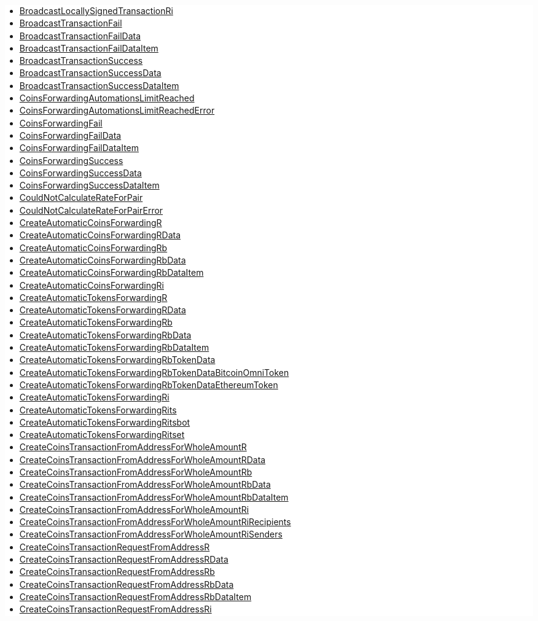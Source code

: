  - [BroadcastLocallySignedTransactionRi](docs/BroadcastLocallySignedTransactionRi.md)
 - [BroadcastTransactionFail](docs/BroadcastTransactionFail.md)
 - [BroadcastTransactionFailData](docs/BroadcastTransactionFailData.md)
 - [BroadcastTransactionFailDataItem](docs/BroadcastTransactionFailDataItem.md)
 - [BroadcastTransactionSuccess](docs/BroadcastTransactionSuccess.md)
 - [BroadcastTransactionSuccessData](docs/BroadcastTransactionSuccessData.md)
 - [BroadcastTransactionSuccessDataItem](docs/BroadcastTransactionSuccessDataItem.md)
 - [CoinsForwardingAutomationsLimitReached](docs/CoinsForwardingAutomationsLimitReached.md)
 - [CoinsForwardingAutomationsLimitReachedError](docs/CoinsForwardingAutomationsLimitReachedError.md)
 - [CoinsForwardingFail](docs/CoinsForwardingFail.md)
 - [CoinsForwardingFailData](docs/CoinsForwardingFailData.md)
 - [CoinsForwardingFailDataItem](docs/CoinsForwardingFailDataItem.md)
 - [CoinsForwardingSuccess](docs/CoinsForwardingSuccess.md)
 - [CoinsForwardingSuccessData](docs/CoinsForwardingSuccessData.md)
 - [CoinsForwardingSuccessDataItem](docs/CoinsForwardingSuccessDataItem.md)
 - [CouldNotCalculateRateForPair](docs/CouldNotCalculateRateForPair.md)
 - [CouldNotCalculateRateForPairError](docs/CouldNotCalculateRateForPairError.md)
 - [CreateAutomaticCoinsForwardingR](docs/CreateAutomaticCoinsForwardingR.md)
 - [CreateAutomaticCoinsForwardingRData](docs/CreateAutomaticCoinsForwardingRData.md)
 - [CreateAutomaticCoinsForwardingRb](docs/CreateAutomaticCoinsForwardingRb.md)
 - [CreateAutomaticCoinsForwardingRbData](docs/CreateAutomaticCoinsForwardingRbData.md)
 - [CreateAutomaticCoinsForwardingRbDataItem](docs/CreateAutomaticCoinsForwardingRbDataItem.md)
 - [CreateAutomaticCoinsForwardingRi](docs/CreateAutomaticCoinsForwardingRi.md)
 - [CreateAutomaticTokensForwardingR](docs/CreateAutomaticTokensForwardingR.md)
 - [CreateAutomaticTokensForwardingRData](docs/CreateAutomaticTokensForwardingRData.md)
 - [CreateAutomaticTokensForwardingRb](docs/CreateAutomaticTokensForwardingRb.md)
 - [CreateAutomaticTokensForwardingRbData](docs/CreateAutomaticTokensForwardingRbData.md)
 - [CreateAutomaticTokensForwardingRbDataItem](docs/CreateAutomaticTokensForwardingRbDataItem.md)
 - [CreateAutomaticTokensForwardingRbTokenData](docs/CreateAutomaticTokensForwardingRbTokenData.md)
 - [CreateAutomaticTokensForwardingRbTokenDataBitcoinOmniToken](docs/CreateAutomaticTokensForwardingRbTokenDataBitcoinOmniToken.md)
 - [CreateAutomaticTokensForwardingRbTokenDataEthereumToken](docs/CreateAutomaticTokensForwardingRbTokenDataEthereumToken.md)
 - [CreateAutomaticTokensForwardingRi](docs/CreateAutomaticTokensForwardingRi.md)
 - [CreateAutomaticTokensForwardingRits](docs/CreateAutomaticTokensForwardingRits.md)
 - [CreateAutomaticTokensForwardingRitsbot](docs/CreateAutomaticTokensForwardingRitsbot.md)
 - [CreateAutomaticTokensForwardingRitset](docs/CreateAutomaticTokensForwardingRitset.md)
 - [CreateCoinsTransactionFromAddressForWholeAmountR](docs/CreateCoinsTransactionFromAddressForWholeAmountR.md)
 - [CreateCoinsTransactionFromAddressForWholeAmountRData](docs/CreateCoinsTransactionFromAddressForWholeAmountRData.md)
 - [CreateCoinsTransactionFromAddressForWholeAmountRb](docs/CreateCoinsTransactionFromAddressForWholeAmountRb.md)
 - [CreateCoinsTransactionFromAddressForWholeAmountRbData](docs/CreateCoinsTransactionFromAddressForWholeAmountRbData.md)
 - [CreateCoinsTransactionFromAddressForWholeAmountRbDataItem](docs/CreateCoinsTransactionFromAddressForWholeAmountRbDataItem.md)
 - [CreateCoinsTransactionFromAddressForWholeAmountRi](docs/CreateCoinsTransactionFromAddressForWholeAmountRi.md)
 - [CreateCoinsTransactionFromAddressForWholeAmountRiRecipients](docs/CreateCoinsTransactionFromAddressForWholeAmountRiRecipients.md)
 - [CreateCoinsTransactionFromAddressForWholeAmountRiSenders](docs/CreateCoinsTransactionFromAddressForWholeAmountRiSenders.md)
 - [CreateCoinsTransactionRequestFromAddressR](docs/CreateCoinsTransactionRequestFromAddressR.md)
 - [CreateCoinsTransactionRequestFromAddressRData](docs/CreateCoinsTransactionRequestFromAddressRData.md)
 - [CreateCoinsTransactionRequestFromAddressRb](docs/CreateCoinsTransactionRequestFromAddressRb.md)
 - [CreateCoinsTransactionRequestFromAddressRbData](docs/CreateCoinsTransactionRequestFromAddressRbData.md)
 - [CreateCoinsTransactionRequestFromAddressRbDataItem](docs/CreateCoinsTransactionRequestFromAddressRbDataItem.md)
 - [CreateCoinsTransactionRequestFromAddressRi](docs/CreateCoinsTransactionRequestFromAddressRi.md)